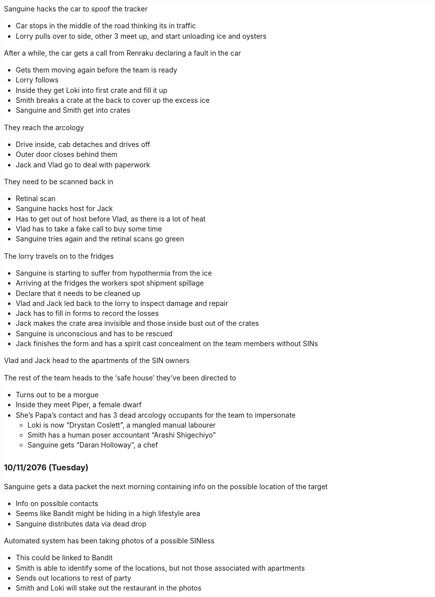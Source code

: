 Sanguine hacks the car to spoof the tracker
- Car stops in the middle of the road thinking its in traffic
- Lorry pulls over to side, other 3 meet up, and start unloading ice and oysters

After a while, the car gets a call from Renraku declaring a fault in the car
- Gets them moving again before the team is ready
- Lorry follows
- Inside they get Loki into first crate and fill it up
- Smith breaks a crate at the back to cover up the excess ice
- Sanguine and Smith get into crates

They reach the arcology
- Drive inside, cab detaches and drives off
- Outer door closes behind them
- Jack and Vlad go to deal with paperwork

They need to be scanned back in
- Retinal scan
- Sanguine hacks host for Jack
- Has to get out of host before Vlad, as there is a lot of heat
- Vlad has to take a fake call to buy some time
- Sanguine tries again and the retinal scans go green

The lorry travels on to the fridges
- Sanguine is starting to suffer from hypothermia from the ice
- Arriving at the fridges the workers spot shipment spillage
- Declare that it needs to be cleaned up
- Vlad and Jack led back to the lorry to inspect damage and repair
- Jack has to fill in forms to record the losses
- Jack makes the crate area invisible and those inside bust out of the crates
- Sanguine is unconscious and has to be rescued
- Jack finishes the form and has a spirit cast concealment on the team members without SINs

Vlad and Jack head to the apartments of the SIN owners

The rest of the team heads to the ‘safe house’ they’ve been directed to
- Turns out to be a morgue
- Inside they meet Piper, a female dwarf
- She’s Papa’s contact and has 3 dead arcology occupants for the team to impersonate
	- Loki is now “Drystan Coslett”, a mangled manual labourer
	- Smith has a human poser accountant “Arashi Shigechiyo”
	- Sanguine gets “Daran Holloway”, a chef

### 10/11/2076 (Tuesday)

Sanguine gets a data packet the next morning containing info on the possible location of the target
- Info on possible contacts
- Seems like Bandit might be hiding in a high lifestyle area
- Sanguine distributes data via dead drop

Automated system has been taking photos of a possible SINless
- This could be linked to Bandit
- Smith is able to identify some of the locations, but not those associated with apartments
- Sends out locations to rest of party
- Smith and Loki will stake out the restaurant in the photos
